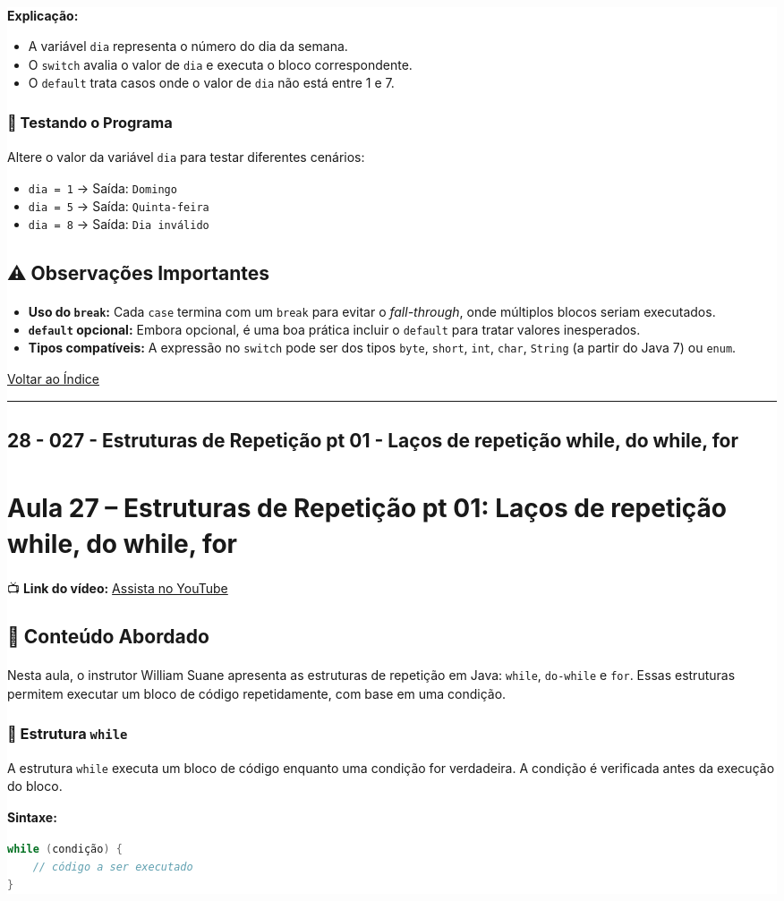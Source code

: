 **Explicação:**

- A variável `dia` representa o número do dia da semana.
- O `switch` avalia o valor de `dia` e executa o bloco correspondente.
- O `default` trata casos onde o valor de `dia` não está entre 1 e 7.

### 🔹 Testando o Programa

Altere o valor da variável `dia` para testar diferentes cenários:

- `dia = 1` → Saída: `Domingo`
- `dia = 5` → Saída: `Quinta-feira`
- `dia = 8` → Saída: `Dia inválido`

## ⚠️ Observações Importantes

- **Uso do `break`:** Cada `case` termina com um `break` para evitar o *fall-through*, onde múltiplos blocos seriam executados.
- **`default` opcional:** Embora opcional, é uma boa prática incluir o `default` para tratar valores inesperados.
- **Tipos compatíveis:** A expressão no `switch` pode ser dos tipos `byte`, `short`, `int`, `char`, `String` (a partir do Java 7) ou `enum`.


[Voltar ao Índice](#indice)

---


## <a name="parte28">28 - 027 - Estruturas de Repetição pt 01 - Laços de repetição while, do while, for</a>

# Aula 27 – Estruturas de Repetição pt 01: Laços de repetição while, do while, for

📺 **Link do vídeo:** [Assista no YouTube](https://www.youtube.com/watch?v=hEl67ZAU_Hg)

## 🧠 Conteúdo Abordado

Nesta aula, o instrutor William Suane apresenta as estruturas de repetição em Java: `while`, `do-while` e `for`. Essas estruturas permitem executar um bloco de código repetidamente, com base em uma condição.

### 🔹 Estrutura `while`

A estrutura `while` executa um bloco de código enquanto uma condição for verdadeira. A condição é verificada antes da execução do bloco.

**Sintaxe:**

```java
while (condição) {
    // código a ser executado
}
```
